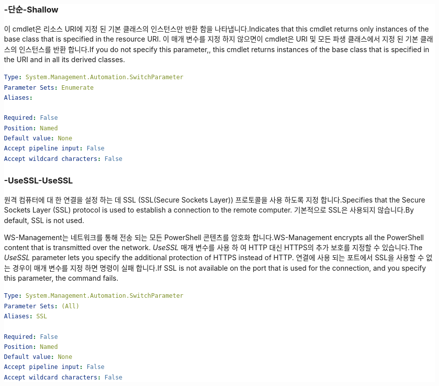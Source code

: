 ### <span data-ttu-id="6e1e7-254">-단순</span><span class="sxs-lookup"><span data-stu-id="6e1e7-254">-Shallow</span></span>
<span data-ttu-id="6e1e7-255">이 cmdlet은 리소스 URI에 지정 된 기본 클래스의 인스턴스만 반환 함을 나타냅니다.</span><span class="sxs-lookup"><span data-stu-id="6e1e7-255">Indicates that this cmdlet returns only instances of the base class that is specified in the resource URI.</span></span>
<span data-ttu-id="6e1e7-256">이 매개 변수를 지정 하지 않으면이 cmdlet은 URI 및 모든 파생 클래스에서 지정 된 기본 클래스의 인스턴스를 반환 합니다.</span><span class="sxs-lookup"><span data-stu-id="6e1e7-256">If you do not specify this parameter,, this cmdlet returns instances of the base class that is specified in the URI and in all its derived classes.</span></span>

```yaml
Type: System.Management.Automation.SwitchParameter
Parameter Sets: Enumerate
Aliases:

Required: False
Position: Named
Default value: None
Accept pipeline input: False
Accept wildcard characters: False
```

### <span data-ttu-id="6e1e7-257">-UseSSL</span><span class="sxs-lookup"><span data-stu-id="6e1e7-257">-UseSSL</span></span>
<span data-ttu-id="6e1e7-258">원격 컴퓨터에 대 한 연결을 설정 하는 데 SSL (SSL(Secure Sockets Layer)) 프로토콜을 사용 하도록 지정 합니다.</span><span class="sxs-lookup"><span data-stu-id="6e1e7-258">Specifies that the Secure Sockets Layer (SSL) protocol is used to establish a connection to the remote computer.</span></span>
<span data-ttu-id="6e1e7-259">기본적으로 SSL은 사용되지 않습니다.</span><span class="sxs-lookup"><span data-stu-id="6e1e7-259">By default, SSL is not used.</span></span>

<span data-ttu-id="6e1e7-260">WS-Management는 네트워크를 통해 전송 되는 모든 PowerShell 콘텐츠를 암호화 합니다.</span><span class="sxs-lookup"><span data-stu-id="6e1e7-260">WS-Management encrypts all the PowerShell content that is transmitted over the network.</span></span>
<span data-ttu-id="6e1e7-261">*UseSSL* 매개 변수를 사용 하 여 HTTP 대신 HTTPS의 추가 보호를 지정할 수 있습니다.</span><span class="sxs-lookup"><span data-stu-id="6e1e7-261">The *UseSSL* parameter lets you specify the additional protection of HTTPS instead of HTTP.</span></span>
<span data-ttu-id="6e1e7-262">연결에 사용 되는 포트에서 SSL을 사용할 수 없는 경우이 매개 변수를 지정 하면 명령이 실패 합니다.</span><span class="sxs-lookup"><span data-stu-id="6e1e7-262">If SSL is not available on the port that is used for the connection, and you specify this parameter, the command fails.</span></span>

```yaml
Type: System.Management.Automation.SwitchParameter
Parameter Sets: (All)
Aliases: SSL

Required: False
Position: Named
Default value: None
Accept pipeline input: False
Accept wildcard characters: False
```
